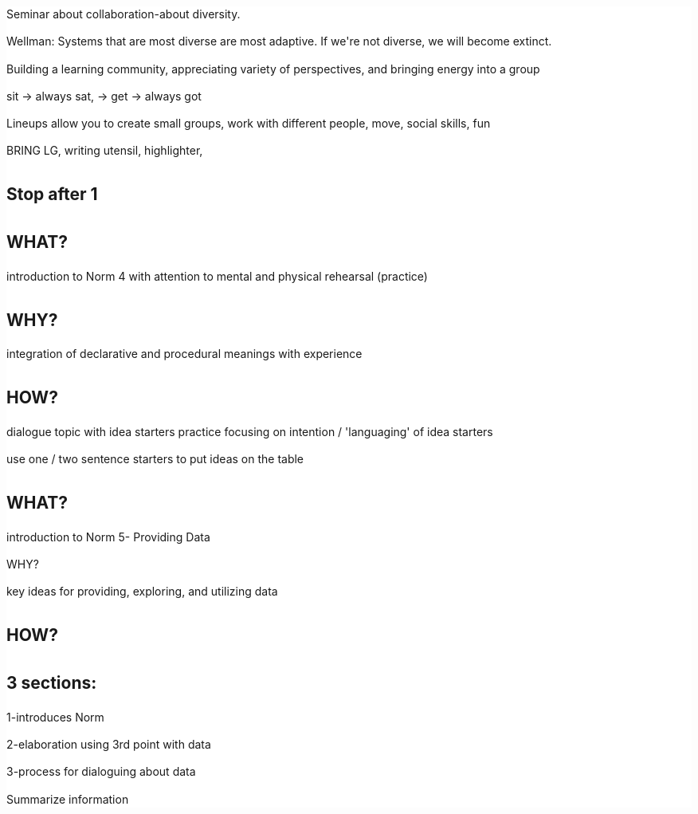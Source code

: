 Seminar about collaboration-about diversity.

Wellman: Systems that are most diverse are most adaptive.  If we're not diverse, we will become extinct.

Building a learning community, appreciating variety of perspectives, and bringing energy into a group

sit -&gt; always sat, -&gt; get -&gt; always got

Lineups allow you to create small groups, work with different people, move, social skills, fun

BRING LG, writing utensil, highlighter,



## Stop after 1

## WHAT?

introduction to Norm 4 with attention to mental and physical rehearsal (practice)

## WHY?

integration of declarative and procedural meanings with experience

## HOW?

dialogue topic with idea starters practice focusing on intention / 'languaging' of idea starters

use one / two sentence starters to put ideas on the table







## WHAT?

introduction to Norm 5- Providing Data

WHY?

key ideas for providing, exploring, and utilizing data

## HOW?

## 3 sections:

1-introduces Norm

2-elaboration using 3rd point with data

3-process for dialoguing about data

Summarize information
